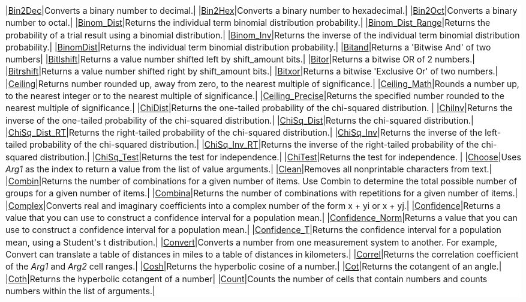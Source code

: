 |[Bin2Dec](05a212f7-8330-002f-8bbc-f54550d1276e.md)|Converts a binary number to decimal.|
|[Bin2Hex](dc1dbd75-89c5-47de-386f-121e23c4b294.md)|Converts a binary number to hexadecimal.|
|[Bin2Oct](402e5aa3-19a5-4401-c9b0-cf2d231d02bc.md)|Converts a binary number to octal.|
|[Binom_Dist](acd56b17-5304-0095-2696-11797df056ca.md)|Returns the individual term binomial distribution probability.|
|[Binom_Dist_Range](389223fe-9c1e-8aa7-8437-0ef09cbbfc3d.md)|Returns the probability of a trial result using a binomial distribution.|
|[Binom_Inv](30af29b2-fc97-656b-d703-905caf7fcbb5.md)|Returns the inverse of the individual term binomial distribution probability.|
|[BinomDist](0250970f-6a0a-ff33-8f6c-25cb632635b9.md)|Returns the individual term binomial distribution probability.|
|[Bitand](6bd0c1e0-43c4-b6cb-ede2-234fe45bb378.md)|Returns a 'Bitwise And' of two numbers|
|[Bitlshift](d004e1f3-3d25-18a5-c744-9b57591aae64.md)|Returns a value number shifted left by shift_amount bits.|
|[Bitor](fcdd0a8f-b70e-6378-6bd3-e4694db05644.md)|Returns a bitwise OR of 2 numbers.|
|[Bitrshift](f24a99b8-79aa-ce4d-5dff-d69a4b46e0bd.md)|Returns a value number shifted right by shift_amount bits.|
|[Bitxor](a912f9fa-4887-c92b-5ca3-94105cd96e14.md)|Returns a bitwise 'Exclusive Or' of two numbers.|
|[Ceiling](4994e7d0-e626-bca4-64fc-77946438f4ed.md)|Returns number rounded up, away from zero, to the nearest multiple of significance.|
|[Ceiling_Math](e0c3defa-81e5-5143-6348-19edec46bc4c.md)|Rounds a number up, to the nearest integer or to the nearest multiple of significance.|
|[Ceiling_Precise](638b4577-fd80-bd94-9a31-84fe4f3ff9d0.md)|Returns the specified number rounded to the nearest multiple of significance.|
|[ChiDist](e5d6c267-b9d6-75d9-5d6f-81b616652b74.md)|Returns the one-tailed probability of the chi-squared distribution. |
|[ChiInv](10b89d77-bc9f-80b0-dc31-f90c50f7e580.md)|Returns the inverse of the one-tailed probability of the chi-squared distribution.|
|[ChiSq_Dist](be655878-fdb2-7b04-0a9b-6d39652b7e77.md)|Returns the chi-squared distribution.|
|[ChiSq_Dist_RT](65b8bd60-c13f-9f64-58c3-cc0ce582f939.md)|Returns the right-tailed probability of the chi-squared distribution.|
|[ChiSq_Inv](1fa20ff7-e7e9-fe08-fd0f-d109af8037d1.md)|Returns the inverse of the left-tailed probability of the chi-squared distribution.|
|[ChiSq_Inv_RT](4c92ac86-6f3b-6bdb-cae9-5790db659e2a.md)|Returns the inverse of the right-tailed probability of the chi-squared distribution.|
|[ChiSq_Test](d8f1de5c-2ddc-40a0-8e1b-6d38ab5a3f69.md)|Returns the test for independence.|
|[ChiTest](a4447d0d-f1f9-9d09-9ab3-c7974471a9ec.md)|Returns the test for independence. |
|[Choose](f4031f31-2647-80fd-8458-c84f29d95e63.md)|Uses  _Arg1_ as the index to return a value from the list of value arguments.|
|[Clean](ac5de21a-b087-ebd7-764b-1644475cd2a9.md)|Removes all nonprintable characters from text.|
|[Combin](d1e75264-6c74-3799-a702-21e96c8472bc.md)|Returns the number of combinations for a given number of items. Use Combin to determine the total possible number of groups for a given number of items.|
|[Combina](3ce9d70e-c407-886d-6bf3-7fcf6b33ae8d.md)|Returns the number of combinations with repetitions for a given number of items.|
|[Complex](4ea29dda-7f01-1f48-5cda-f1bc7a0a52f2.md)|Converts real and imaginary coefficients into a complex number of the form x + yi or x + yj.|
|[Confidence](ede48d09-ad55-e68a-d90b-94b1b02026ef.md)|Returns a value that you can use to construct a confidence interval for a population mean.|
|[Confidence_Norm](a4e212e8-04c3-05c1-027d-4cfe5ca92810.md)|Returns a value that you can use to construct a confidence interval for a population mean.|
|[Confidence_T](b4e497b6-bf5a-5630-3092-d806012e0c97.md)|Returns the confidence interval for a population mean, using a Student's t distribution.|
|[Convert](3fb95208-6419-da1c-008d-dc00e836183e.md)|Converts a number from one measurement system to another. For example, Convert can translate a table of distances in miles to a table of distances in kilometers.|
|[Correl](8baf1d16-ab3e-918f-ad90-90b6758ae3d9.md)|Returns the correlation coefficient of the  _Arg1_ and _Arg2_ cell ranges.|
|[Cosh](26a7e693-53f4-d4ff-d9c4-1cfa3b8fbb2a.md)|Returns the hyperbolic cosine of a number.|
|[Cot](ce49e78a-8b8f-3827-e462-ae82c70af014.md)|Returns the cotangent of an angle.|
|[Coth](a004f2c2-de60-abc6-785e-991bfa620694.md)|Returns the hyperbolic cotangent of a number|
|[Count](e64d9378-c1ae-4800-092b-cbdfb9c80c3a.md)|Counts the number of cells that contain numbers and counts numbers within the list of arguments.|
